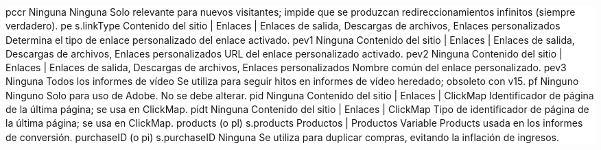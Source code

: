   </tr> 
  <tr> 
   <td> pccr </td> 
   <td> Ninguna </td> 
   <td> Ninguna </td> 
   <td> Solo relevante para nuevos visitantes; impide que se produzcan redireccionamientos infinitos (siempre verdadero). </td> 
  </tr> 
  <tr> 
   <td> pe </td> 
   <td> s.linkType </td> 
   <td> Contenido del sitio | Enlaces | Enlaces de salida, Descargas de archivos, Enlaces personalizados </td> 
   <td> Determina el tipo de enlace personalizado del enlace activado. </td> 
  </tr> 
  <tr> 
   <td> pev1 </td> 
   <td> Ninguna </td> 
   <td> Contenido del sitio | Enlaces | Enlaces de salida, Descargas de archivos, Enlaces personalizados </td> 
   <td> URL del enlace personalizado activado. </td> 
  </tr> 
  <tr> 
   <td> pev2 </td> 
   <td> Ninguna </td> 
   <td> Contenido del sitio | Enlaces | Enlaces de salida, Descargas de archivos, Enlaces personalizados </td> 
   <td> Nombre común del enlace personalizado. </td> 
  </tr> 
  <tr> 
   <td> pev3 </td> 
   <td> Ninguna </td> 
   <td> Todos los informes de vídeo </td> 
   <td> Se utiliza para seguir hitos en informes de vídeo heredado; obsoleto con v15. </td> 
  </tr> 
  <tr> 
   <td> pf </td> 
   <td> Ninguno </td> 
   <td> Ninguno </td> 
   <td> Solo para uso de Adobe. No se debe alterar. </td> 
  </tr> 
  <tr> 
   <td> pid </td> 
   <td> Ninguna </td> 
   <td> Contenido del sitio | Enlaces | ClickMap </td> 
   <td> Identificador de página de la última página; se usa en ClickMap. </td> 
  </tr> 
  <tr> 
   <td> pidt </td> 
   <td> Ninguna </td> 
   <td> Contenido del sitio | Enlaces | ClickMap </td> 
   <td> Tipo de identificador de página de la última página; se usa en ClickMap. </td> 
  </tr> 
  <tr> 
   <td> products (o pl) </td> 
   <td> s.products </td> 
   <td> Productos | Productos </td> 
   <td> Variable Products usada en los informes de conversión. </td> 
  </tr> 
  <tr> 
   <td> purchaseID (o pi) </td> 
   <td> s.purchaseID </td> 
   <td> Ninguna </td> 
   <td> Se utiliza para duplicar compras, evitando la inflación de ingresos. </td> 